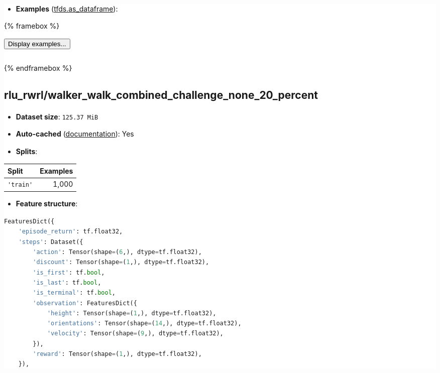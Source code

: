 *   **Examples**
    ([tfds.as_dataframe](https://www.tensorflow.org/datasets/api_docs/python/tfds/as_dataframe)):



{% framebox %}

<button id="displaydataframe">Display examples...</button>
<div id="dataframecontent" style="overflow-x:auto"></div>
<script>
const url = "https://storage.googleapis.com/tfds-data/visualization/dataframe/rlu_rwrl-walker_walk_combined_challenge_none_5_percent-1.0.1.html";
const dataButton = document.getElementById('displaydataframe');
dataButton.addEventListener('click', async () => {
  // Disable the button after clicking (dataframe loaded only once).
  dataButton.disabled = true;

  const contentPane = document.getElementById('dataframecontent');
  try {
    const response = await fetch(url);
    // Error response codes don't throw an error, so force an error to show
    // the error message.
    if (!response.ok) throw Error(response.statusText);

    const data = await response.text();
    contentPane.innerHTML = data;
  } catch (e) {
    contentPane.innerHTML =
        'Error loading examples. If the error persist, please open '
        + 'a new issue.';
  }
});
</script>

{% endframebox %}



## rlu_rwrl/walker_walk_combined_challenge_none_20_percent

*   **Dataset size**: `125.37 MiB`

*   **Auto-cached**
    ([documentation](https://www.tensorflow.org/datasets/performances#auto-caching)):
    Yes

*   **Splits**:

Split     | Examples
:-------- | -------:
`'train'` | 1,000

*   **Feature structure**:

```python
FeaturesDict({
    'episode_return': tf.float32,
    'steps': Dataset({
        'action': Tensor(shape=(6,), dtype=tf.float32),
        'discount': Tensor(shape=(1,), dtype=tf.float32),
        'is_first': tf.bool,
        'is_last': tf.bool,
        'is_terminal': tf.bool,
        'observation': FeaturesDict({
            'height': Tensor(shape=(1,), dtype=tf.float32),
            'orientations': Tensor(shape=(14,), dtype=tf.float32),
            'velocity': Tensor(shape=(9,), dtype=tf.float32),
        }),
        'reward': Tensor(shape=(1,), dtype=tf.float32),
    }),
```